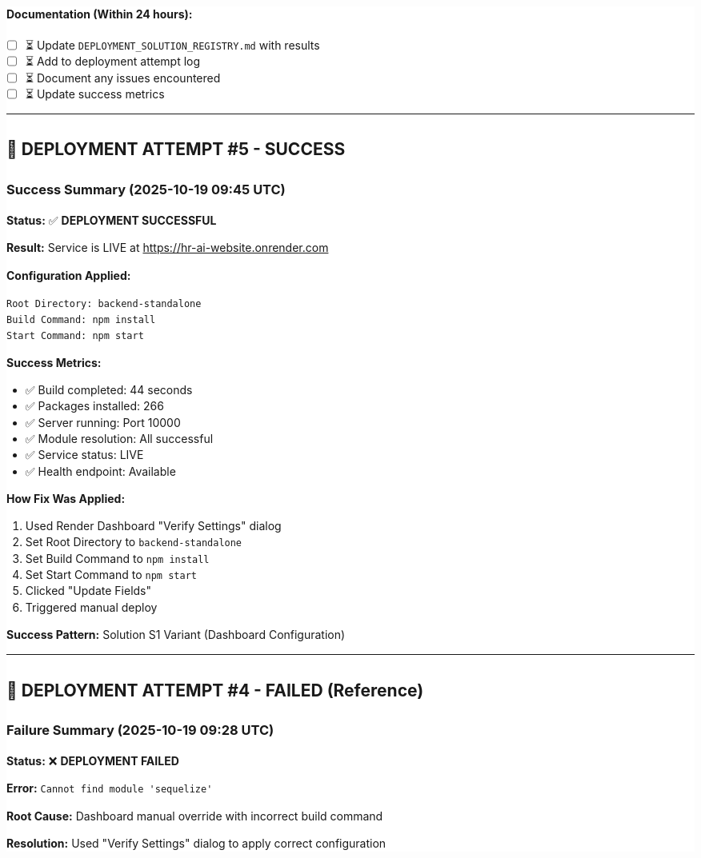 #### Documentation (Within 24 hours):
- [ ] ⏳ Update `DEPLOYMENT_SOLUTION_REGISTRY.md` with results
- [ ] ⏳ Add to deployment attempt log
- [ ] ⏳ Document any issues encountered
- [ ] ⏳ Update success metrics

---

## 🎉 DEPLOYMENT ATTEMPT #5 - SUCCESS

### Success Summary (2025-10-19 09:45 UTC)

**Status:** ✅ **DEPLOYMENT SUCCESSFUL**

**Result:** Service is LIVE at https://hr-ai-website.onrender.com

**Configuration Applied:**
```
Root Directory: backend-standalone
Build Command: npm install
Start Command: npm start
```

**Success Metrics:**
- ✅ Build completed: 44 seconds
- ✅ Packages installed: 266
- ✅ Server running: Port 10000
- ✅ Module resolution: All successful
- ✅ Service status: LIVE
- ✅ Health endpoint: Available

**How Fix Was Applied:**
1. Used Render Dashboard "Verify Settings" dialog
2. Set Root Directory to `backend-standalone`
3. Set Build Command to `npm install`
4. Set Start Command to `npm start`
5. Clicked "Update Fields"
6. Triggered manual deploy

**Success Pattern:** Solution S1 Variant (Dashboard Configuration)

---

## 🚨 DEPLOYMENT ATTEMPT #4 - FAILED (Reference)

### Failure Summary (2025-10-19 09:28 UTC)

**Status:** ❌ **DEPLOYMENT FAILED**

**Error:** `Cannot find module 'sequelize'`

**Root Cause:** Dashboard manual override with incorrect build command

**Resolution:** Used "Verify Settings" dialog to apply correct configuration
